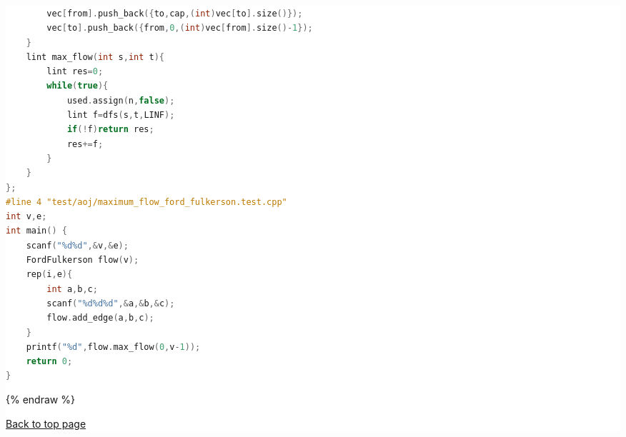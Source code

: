 ```cpp
		vec[from].push_back({to,cap,(int)vec[to].size()});
		vec[to].push_back({from,0,(int)vec[from].size()-1});
	}
	lint max_flow(int s,int t){
		lint res=0;
		while(true){
			used.assign(n,false);
			lint f=dfs(s,t,LINF);
			if(!f)return res;
			res+=f;
		}
	}
};
#line 4 "test/aoj/maximum_flow_ford_fulkerson.test.cpp"
int v,e;
int main() {
	scanf("%d%d",&v,&e);
	FordFulkerson flow(v);
	rep(i,e){
		int a,b,c;
		scanf("%d%d%d",&a,&b,&c);
		flow.add_edge(a,b,c);
	}
	printf("%d",flow.max_flow(0,v-1));
	return 0;
}

```
{% endraw %}

<a href="../../../index.html">Back to top page</a>

